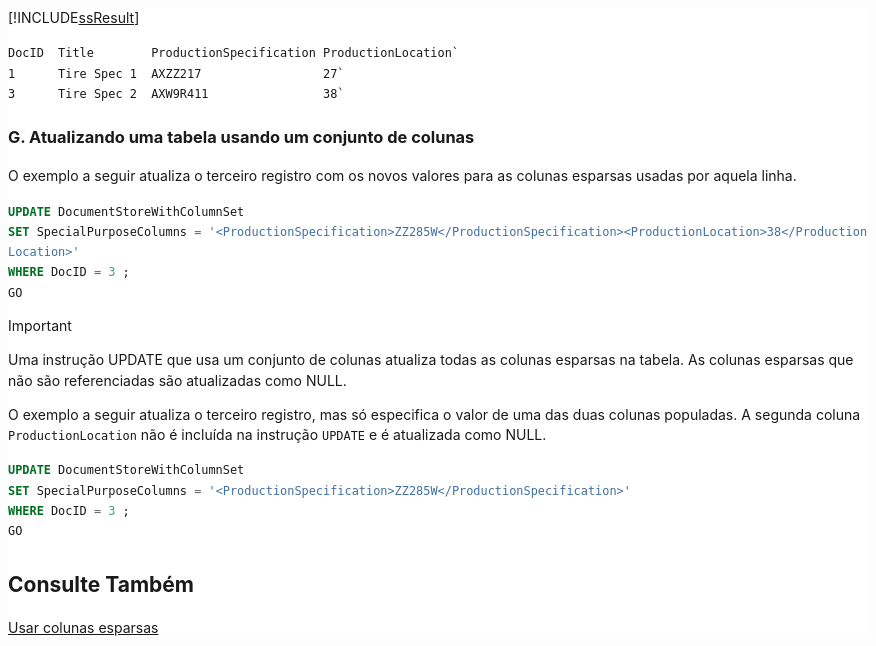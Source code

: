  [!INCLUDE[ssResult](../../includes/ssresult-md.md)]  
  
 ```
 DocID  Title        ProductionSpecification ProductionLocation`  
 1      Tire Spec 1  AXZZ217                 27`  
 3      Tire Spec 2  AXW9R411                38`  
 ```
 
### <a name="g-updating-a-table-by-using-a-column-set"></a>G. Atualizando uma tabela usando um conjunto de colunas  
 O exemplo a seguir atualiza o terceiro registro com os novos valores para as colunas esparsas usadas por aquela linha.  
  
```sql  
UPDATE DocumentStoreWithColumnSet  
SET SpecialPurposeColumns = '<ProductionSpecification>ZZ285W</ProductionSpecification><ProductionLocation>38</ProductionLocation>'  
WHERE DocID = 3 ;  
GO  
```  
  
> [!IMPORTANT]  
>  Uma instrução UPDATE que usa um conjunto de colunas atualiza todas as colunas esparsas na tabela. As colunas esparsas que não são referenciadas são atualizadas como NULL.  
  
 O exemplo a seguir atualiza o terceiro registro, mas só especifica o valor de uma das duas colunas populadas. A segunda coluna `ProductionLocation` não é incluída na instrução `UPDATE` e é atualizada como NULL.  
  
```sql  
UPDATE DocumentStoreWithColumnSet  
SET SpecialPurposeColumns = '<ProductionSpecification>ZZ285W</ProductionSpecification>'  
WHERE DocID = 3 ;  
GO  
```  
  
## <a name="see-also"></a>Consulte Também  
 [Usar colunas esparsas](../../relational-databases/tables/use-sparse-columns.md)  
  
  
